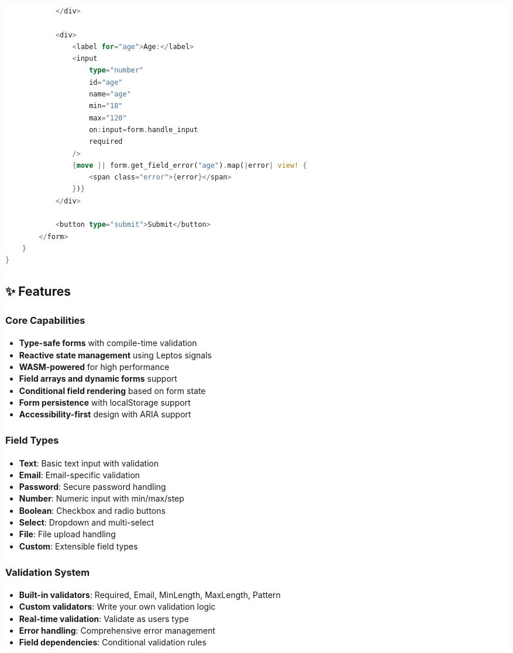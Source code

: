 ```rust
            </div>
            
            <div>
                <label for="age">Age:</label>
                <input 
                    type="number"
                    id="age"
                    name="age"
                    min="18"
                    max="120"
                    on:input=form.handle_input
                    required
                />
                {move || form.get_field_error("age").map(|error| view! {
                    <span class="error">{error}</span>
                })}
            </div>
            
            <button type="submit">Submit</button>
        </form>
    }
}
```

## ✨ **Features**

### **Core Capabilities**
- **Type-safe forms** with compile-time validation
- **Reactive state management** using Leptos signals
- **WASM-powered** for high performance
- **Field arrays and dynamic forms** support
- **Conditional field rendering** based on form state
- **Form persistence** with localStorage support
- **Accessibility-first** design with ARIA support

### **Field Types**
- **Text**: Basic text input with validation
- **Email**: Email-specific validation
- **Password**: Secure password handling
- **Number**: Numeric input with min/max/step
- **Boolean**: Checkbox and radio buttons
- **Select**: Dropdown and multi-select
- **File**: File upload handling
- **Custom**: Extensible field types

### **Validation System**
- **Built-in validators**: Required, Email, MinLength, MaxLength, Pattern
- **Custom validators**: Write your own validation logic
- **Real-time validation**: Validate as users type
- **Error handling**: Comprehensive error management
- **Field dependencies**: Conditional validation rules
